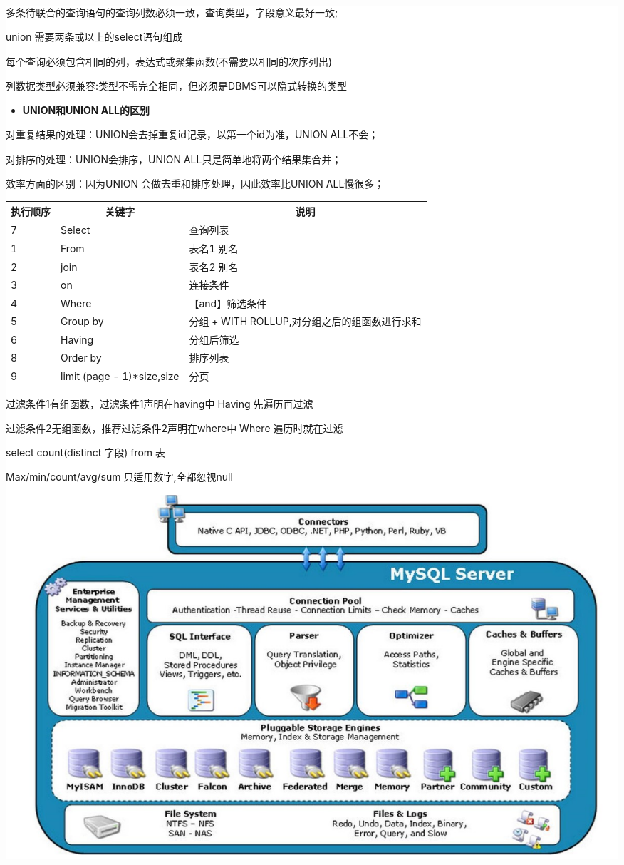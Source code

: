 多条待联合的查询语句的查询列数必须一致，查询类型，字段意义最好一致;

union 需要两条或以上的select语句组成

每个查询必须包含相同的列，表达式或聚集函数(不需要以相同的次序列出)

列数据类型必须兼容:类型不需完全相同，但必须是DBMS可以隐式转换的类型

- **UNION和UNION ALL的区别**

对重复结果的处理：UNION会去掉重复id记录，以第一个id为准，UNION ALL不会；

对排序的处理：UNION会排序，UNION ALL只是简单地将两个结果集合并；

效率方面的区别：因为UNION 会做去重和排序处理，因此效率比UNION ALL慢很多；

| 执行顺序 |关键字 | 说明|
| -------- |---|---|
|7| Select |查询列表|
|1| From | 表名1 别名|
|2| join | 表名2 别名|
|3| on | 连接条件|
|4| Where |【and】筛选条件|
|5| Group by | 分组 + WITH ROLLUP,对分组之后的组函数进行求和|
|6| Having | 分组后筛选|
|8| Order by | 排序列表|
|9| limit (page - 1)*size,size | 分页 |

过滤条件1有组函数，过滤条件1声明在having中 Having 先遍历再过滤

过滤条件2无组函数，推荐过滤条件2声明在where中 Where 遍历时就在过滤

select count(distinct 字段) from 表

Max/min/count/avg/sum 只适用数字,全都忽视null

![mysqlBase](img/mysqlBase.jpg)
